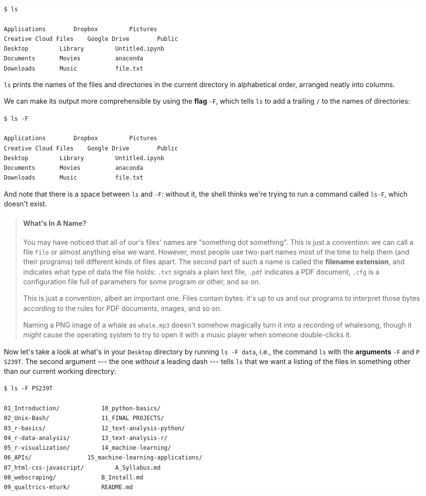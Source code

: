 ```shell
$ ls

Applications		Dropbox			Pictures
Creative Cloud Files	Google Drive		Public
Desktop			Library			Untitled.ipynb
Documents		Movies			anaconda
Downloads		Music			file.txt
```

`ls` prints the names of the files and directories in the current directory in alphabetical order, arranged neatly into columns.

We can make its output more comprehensible by using the **flag** `-F`, which tells `ls` to add a trailing `/` to the names of directories:

```shell
$ ls -F

Applications		Dropbox			Pictures
Creative Cloud Files	Google Drive		Public
Desktop			Library			Untitled.ipynb
Documents		Movies			anaconda
Downloads		Music			file.txt
```

And note that there is a space between `ls` and `-F`: without it, the shell thinks we're trying to run a command called `ls-F`, which doesn't exist.

> #### What's In A Name?
>
> You may have noticed that all of our's files' names are "something dot something". This is just a convention: we can call a file `file` or almost anything else we want. However, most people use two-part names most of the time to help them (and their programs) tell different kinds of files apart. The second part of such a name is called the **filename extension**, and indicates what type of data the file holds: 
> `.txt` signals a plain text file, `.pdf` indicates a PDF document, `.cfg` is a configuration file full of parameters for some program or other, and so on.
>
> This is just a convention, albeit an important one. Files contain bytes: it's up to us and our programs to interpret those bytes according to the rules for PDF documents, images, and so on.
>
> Naming a PNG image of a whale as `whale.mp3` doesn't somehow magically turn it into a recording of whalesong, though it *might* cause the operating system to try to open it with a music player when someone double-clicks it.

Now let's take a look at what's in your `Desktop` directory by running `ls -F data`, i.e., the command `ls` with the **arguments** `-F` and `PS239T`. The second argument --- the one *without* a leading dash --- tells `ls` that we want a listing of the files in something other than our current working directory:

```shell
$ ls -F PS239T

01_Introduction/			10_python-basics/
02_Unix-Bash/				11_FINAL PROJECTS/
03_r-basics/				12_text-analysis-python/
04_r-data-analysis/			13_text-analysis-r/
05_r-visualization/			14_machine-learning/
06_APIs/				15_machine-learning-applications/
07_html-css-javascript/			A_Syllabus.md
08_webscraping/				B_Install.md
09_qualtrics-mturk/			README.md
```
